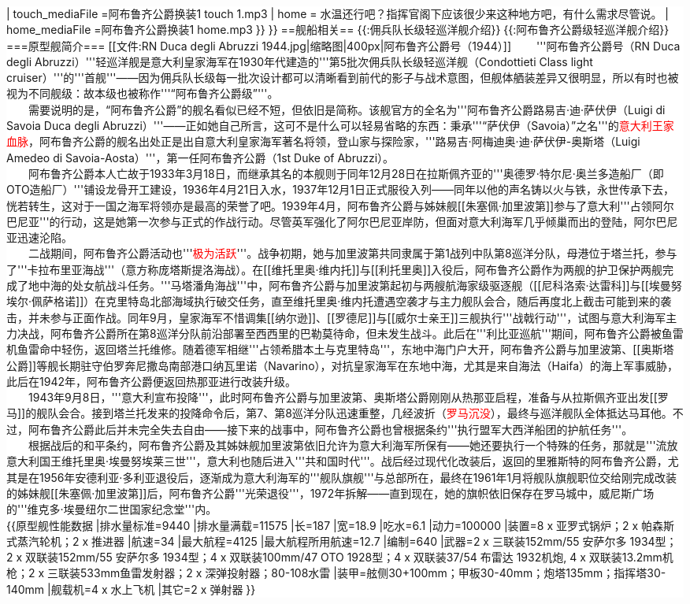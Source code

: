   | touch_mediaFile =阿布鲁齐公爵换装1 touch 1.mp3
  | home = 水温还行吧？指挥官阁下应该很少来这种地方吧，有什么需求尽管说。
  | home_mediaFile =阿布鲁齐公爵换装1 home.mp3
  }}
}}
==舰船相关==
{{:佣兵队长级轻巡洋舰介绍}}
{{:阿布鲁齐公爵级轻巡洋舰介绍}}
===原型舰简介===
[[文件:RN Duca degli Abruzzi 1944.jpg|缩略图|400px|阿布鲁齐公爵号（1944）]]
　　'''阿布鲁齐公爵号（RN Duca degli Abruzzi）'''轻巡洋舰是意大利皇家海军在1930年代建造的'''第5批次佣兵队长级轻巡洋舰（Condottieti Class light cruiser）'''的'''首舰'''——因为佣兵队长级每一批次设计都可以清晰看到前代的影子与战术意图，但舰体舾装差异又很明显，所以有时也被视为不同舰级：故本级也被称作'''“阿布鲁齐公爵级”'''。<br>
　　需要说明的是，“阿布鲁齐公爵”的舰名看似已经不短，但依旧是简称。该舰官方的全名为'''阿布鲁齐公爵路易吉·迪·萨伏伊（Luigi di Savoia Duca degli Abruzzi）'''——正如她自己所言，这可不是什么可以轻易省略的东西：秉承'''“萨伏伊（Savoia）”之名'''的<span style="color:red;">意大利王家血脉</span>，阿布鲁齐公爵的舰名出处正是出自意大利皇家海军著名将领，登山家与探险家，'''路易吉·阿梅迪奥·迪·萨伏伊-奥斯塔（Luigi Amedeo di Savoia-Aosta）'''，第一任阿布鲁齐公爵（1st Duke of Abruzzi）。<br>
　　阿布鲁齐公爵本人亡故于1933年3月18日，而继承其名的本舰则于同年12月28日在拉斯佩齐亚的'''奥德罗·特尔尼·奥兰多造船厂（即OTO造船厂）'''铺设龙骨开工建设，1936年4月21日入水，1937年12月1日正式服役入列——同年以他的声名铸以火与铁，永世传承下去，恍若转生，这对于一国之海军将领亦是最高的荣誉了吧。1939年4月，阿布鲁齐公爵与姊妹舰[[朱塞佩·加里波第]]参与了意大利'''占领阿尔巴尼亚'''的行动，这是她第一次参与正式的作战行动。尽管英军强化了阿尔巴尼亚岸防，但面对意大利海军几乎倾巢而出的登陆，阿尔巴尼亚迅速沦陷。<br>
　　二战期间，阿布鲁齐公爵活动也'''<span style="color:red;">极为活跃</span>'''。战争初期，她与加里波第共同隶属于第1战列中队第8巡洋分队，母港位于塔兰托，参与了'''卡拉布里亚海战'''（意方称庞塔斯提洛海战）。在[[维托里奥·维内托]]与[[利托里奥]]入役后，阿布鲁齐公爵作为两舰的护卫保护两舰完成了地中海的处女航战斗任务。'''马塔潘角海战'''中，阿布鲁齐公爵与加里波第起初与两艘航海家级驱逐舰（[[尼科洛索·达雷科]]与[[埃曼努埃尔·佩萨格诺]]）在克里特岛北部海域执行破交任务，直至维托里奥·维内托遭遇空袭才与主力舰队会合，随后再度北上截击可能到来的袭击，并未参与正面作战。同年9月，皇家海军不惜调集[[纳尔逊]]、[[罗德尼]]与[[威尔士亲王]]三舰执行'''战戟行动'''，试图与意大利海军主力决战，阿布鲁齐公爵所在第8巡洋分队前沿部署至西西里的巴勒莫待命，但未发生战斗。此后在'''利比亚巡航'''期间，阿布鲁齐公爵被鱼雷机鱼雷命中轻伤，返回塔兰托维修。随着德军相继'''占领希腊本土与克里特岛'''，东地中海门户大开，阿布鲁齐公爵与加里波第、[[奥斯塔公爵]]等舰长期驻守伯罗奔尼撒岛南部港口纳瓦里诺（Navarino），对抗皇家海军在东地中海，尤其是来自海法（Haifa）的海上军事威胁，此后在1942年，阿布鲁齐公爵便返回热那亚进行改装升级。<br>
　　1943年9月8日，'''意大利宣布投降'''，此时阿布鲁齐公爵与加里波第、奥斯塔公爵刚刚从热那亚启程，准备与从拉斯佩齐亚出发[[罗马]]的舰队会合。接到塔兰托发来的投降命令后，第7、第8巡洋分队迅速重整，几经波折（<span style="color:red;">罗马沉没</span>），最终与巡洋舰队全体抵达马耳他。不过，阿布鲁齐公爵此后并未完全失去自由——接下来的战事中，阿布鲁齐公爵也曾根据条约'''执行盟军大西洋船团的护航任务'''。<br>
　　根据战后的和平条约，阿布鲁齐公爵及其姊妹舰加里波第依旧允许为意大利海军所保有——她还要执行一个特殊的任务，那就是'''流放意大利国王维托里奥·埃曼努埃莱三世'''，意大利也随后进入'''共和国时代'''。战后经过现代化改装后，返回的里雅斯特的阿布鲁齐公爵，尤其是在1956年安德利亚·多利亚退役后，逐渐成为意大利海军的'''舰队旗舰'''与总部所在，最终在1961年1月将舰队旗舰职位交给刚完成改装的姊妹舰[[朱塞佩·加里波第]]后，阿布鲁齐公爵'''光荣退役'''，1972年拆解——直到现在，她的旗帜依旧保存在罗马城中，威尼斯广场的'''维克多·埃曼纽尔二世国家纪念堂'''内。<br>
{{原型舰性能数据
|排水量标准=9440
|排水量满载=11575
|长=187
|宽=18.9
|吃水=6.1
|动力=100000
|装置=8 x 亚罗式锅炉；2 x 帕森斯式蒸汽轮机；2 x 推进器
|航速=34
|最大航程=4125
|最大航程所用航速=12.7
|编制=640
|武器=2 x 三联装152mm/55 安萨尔多 1934型；2 x 双联装152mm/55 安萨尔多 1934型；4 x 双联装100mm/47 OTO 1928型；4 x 双联装37/54 布雷达 1932机炮, 4 x 双联装13.2mm机枪；2 x 三联装533mm鱼雷发射器；2 x 深弹投射器；80-108水雷
|装甲=舷侧30+100mm；甲板30-40mm；炮塔135mm；指挥塔30-140mm
|舰载机=4 x 水上飞机
|其它=2 x 弹射器
}}